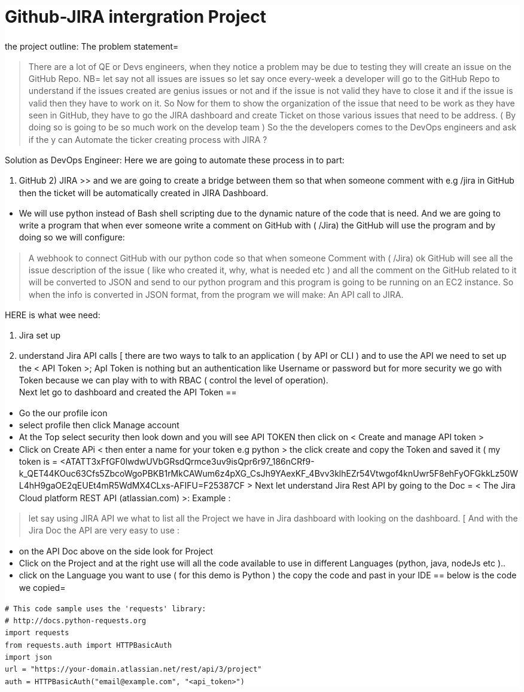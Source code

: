 # Github-JIRA intergration Project

the project outline:
The problem statement=
> There are a lot of QE or Devs engineers, when they notice a problem may be due to testing they will create an issue on the GitHub Repo. NB= let say not all issues  are issues so let say once every-week a developer will go to the GitHub Repo  to understand if the issues created are genius issues or not and if the issue is not valid  they have to close it and if the issue is valid then they have to work on it.  So Now for them to show the organization of the issue that need to be work as they have seen in GitHub, they have to  go the  JIRA dashboard and create Ticket on those various issues that need to be address. ( By doing so is going to be so much work on the develop team ) So the the developers comes to the DevOps engineers and ask if the y can Automate the ticker creating process with JIRA ?

Solution as DevOps Engineer:
Here we are going to automate these process in to  part:
1. GitHub   2)   JIRA       >>  and we are going to create a bridge between them so that when someone comment with e.g /jira in GitHub then the ticket will be automatically created in JIRA Dashboard.

- We will use python instead of Bash shell scripting  due to the dynamic nature  of the code that is need.  And we are going to write a program that when ever someone write a comment  on GitHub with ( /Jira) the GitHub will use the program and by doing so we will configure:
> A webhook  to connect  GitHub with our python code so that when someone Comment with ( /Jira) ok GitHub will see all the issue description of the issue ( like who created it, why,  what is needed  etc )  and all the comment on the GitHub related to it will be converted to JSON and send to our python program and this program is going to be running on an EC2 instance.  So when the info is converted in JSON format, from the program we will make:
> An API call to JIRA. 

HERE is what wee need:

1. Jira set up
   
2. understand Jira API calls [ there are two ways to talk to an application ( by  API or CLI ) and to use the API we need to set up the  < API Token >;   ApI Token is nothing but an authentication like Username  or password but for more security we go with Token because we can play with to with RBAC ( control the level of operation).  
Next let go to dashboard and created the API Token == 
- Go the our profile icon 
- select profile then click Manage account
- At the Top select security  then look down and  you will see  API TOKEN then click on < Create and manage API token >
- Click on Create APi < then enter a name for your token e.g python > the click create and copy the Token and saved it ( my token is = <ATATT3xFfGF0lwdwUVbGRsdQrmce3uv9isQpr6r97_186nCRf9-k_QET44KOuc63Cfs5ZbcoWgoPBKB1rMkCAWum6z4pXG_CsJh9YAexKF_4Bvv3klhEZr54Vtwgof4knUwr5F8ehFyOFGkkLz50WL4hH9gaOE2qEUEt4mR5WdMX4CLxs-AFIFU=F25387CF  > 
Next let understand Jira Rest API by going to the Doc = <  The Jira Cloud platform REST API (atlassian.com) >:
Example :
> let say using JIRA API we what to list all the Project we have in Jira dashboard with looking on the dashboard. [ And with the Jira Doc the API are very easy to use :
- on the API Doc above on the side look for Project
- Click on the Project  and at the right use will all the code available to use in different Languages (python, java, nodeJs   etc )..
- click on the Language you want to use ( for this demo is Python ) the copy the code and past in your IDE ==
below is the code we copied=
```
# This code sample uses the 'requests' library:
# http://docs.python-requests.org
import requests
from requests.auth import HTTPBasicAuth
import json
url = "https://your-domain.atlassian.net/rest/api/3/project"
auth = HTTPBasicAuth("email@example.com", "<api_token>")
```